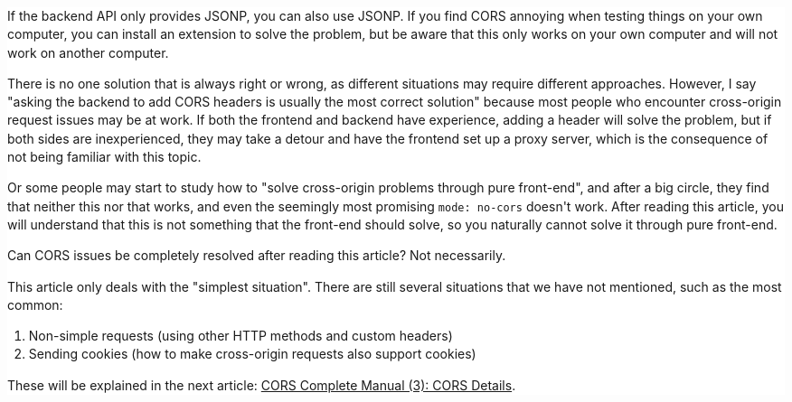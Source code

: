 If the backend API only provides JSONP, you can also use JSONP. If you find CORS annoying when testing things on your own computer, you can install an extension to solve the problem, but be aware that this only works on your own computer and will not work on another computer.

There is no one solution that is always right or wrong, as different situations may require different approaches. However, I say "asking the backend to add CORS headers is usually the most correct solution" because most people who encounter cross-origin request issues may be at work. If both the frontend and backend have experience, adding a header will solve the problem, but if both sides are inexperienced, they may take a detour and have the frontend set up a proxy server, which is the consequence of not being familiar with this topic.

Or some people may start to study how to "solve cross-origin problems through pure front-end", and after a big circle, they find that neither this nor that works, and even the seemingly most promising `mode: no-cors` doesn't work. After reading this article, you will understand that this is not something that the front-end should solve, so you naturally cannot solve it through pure front-end.

Can CORS issues be completely resolved after reading this article? Not necessarily.

This article only deals with the "simplest situation". There are still several situations that we have not mentioned, such as the most common:

1. Non-simple requests (using other HTTP methods and custom headers)
2. Sending cookies (how to make cross-origin requests also support cookies)

These will be explained in the next article: [CORS Complete Manual (3): CORS Details](/2021/02/19/cors-guide-3).
